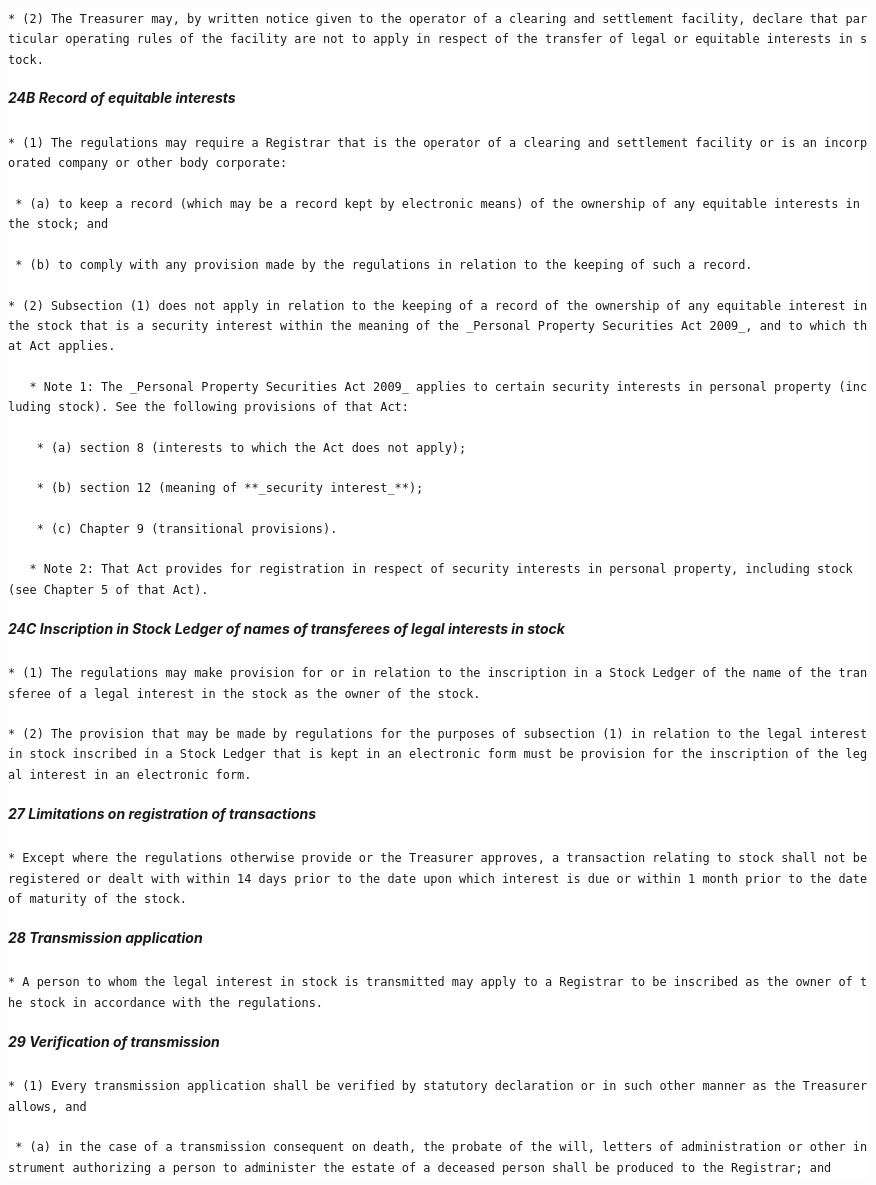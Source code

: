     * (2) The Treasurer may, by written notice given to the operator of a clearing and settlement facility, declare that particular operating rules of the facility are not to apply in respect of the transfer of legal or equitable interests in stock.

##### 24B  Record of equitable interests

    * (1) The regulations may require a Registrar that is the operator of a clearing and settlement facility or is an incorporated company or other body corporate:

     * (a) to keep a record (which may be a record kept by electronic means) of the ownership of any equitable interests in the stock; and

     * (b) to comply with any provision made by the regulations in relation to the keeping of such a record.

    * (2) Subsection (1) does not apply in relation to the keeping of a record of the ownership of any equitable interest in the stock that is a security interest within the meaning of the _Personal Property Securities Act 2009_, and to which that Act applies.

       * Note 1: The _Personal Property Securities Act 2009_ applies to certain security interests in personal property (including stock). See the following provisions of that Act:

        * (a) section 8 (interests to which the Act does not apply);

        * (b) section 12 (meaning of **_security interest_**);

        * (c) Chapter 9 (transitional provisions).

       * Note 2: That Act provides for registration in respect of security interests in personal property, including stock (see Chapter 5 of that Act).

##### 24C  Inscription in Stock Ledger of names of transferees of legal interests in stock

    * (1) The regulations may make provision for or in relation to the inscription in a Stock Ledger of the name of the transferee of a legal interest in the stock as the owner of the stock.

    * (2) The provision that may be made by regulations for the purposes of subsection (1) in relation to the legal interest in stock inscribed in a Stock Ledger that is kept in an electronic form must be provision for the inscription of the legal interest in an electronic form.

##### 27  Limitations on registration of transactions

    * Except where the regulations otherwise provide or the Treasurer approves, a transaction relating to stock shall not be registered or dealt with within 14 days prior to the date upon which interest is due or within 1 month prior to the date of maturity of the stock.

##### 28  Transmission application

    * A person to whom the legal interest in stock is transmitted may apply to a Registrar to be inscribed as the owner of the stock in accordance with the regulations.

##### 29  Verification of transmission

    * (1) Every transmission application shall be verified by statutory declaration or in such other manner as the Treasurer allows, and

     * (a) in the case of a transmission consequent on death, the probate of the will, letters of administration or other instrument authorizing a person to administer the estate of a deceased person shall be produced to the Registrar; and
